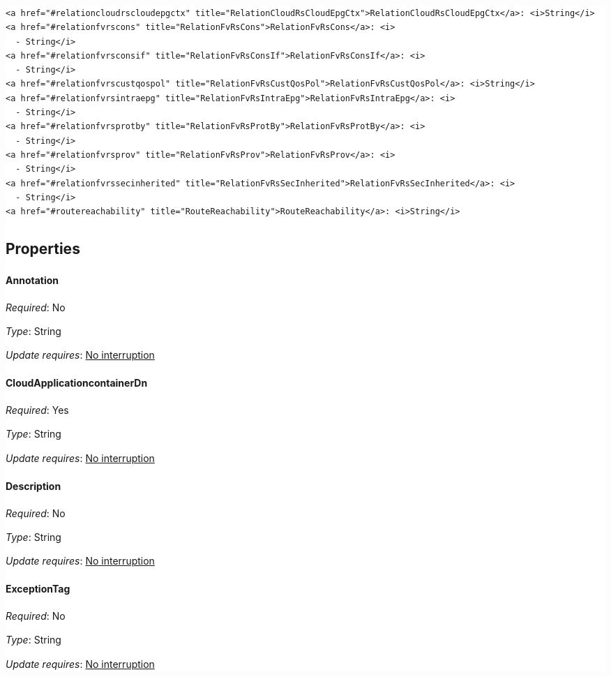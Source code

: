     <a href="#relationcloudrscloudepgctx" title="RelationCloudRsCloudEpgCtx">RelationCloudRsCloudEpgCtx</a>: <i>String</i>
    <a href="#relationfvrscons" title="RelationFvRsCons">RelationFvRsCons</a>: <i>
      - String</i>
    <a href="#relationfvrsconsif" title="RelationFvRsConsIf">RelationFvRsConsIf</a>: <i>
      - String</i>
    <a href="#relationfvrscustqospol" title="RelationFvRsCustQosPol">RelationFvRsCustQosPol</a>: <i>String</i>
    <a href="#relationfvrsintraepg" title="RelationFvRsIntraEpg">RelationFvRsIntraEpg</a>: <i>
      - String</i>
    <a href="#relationfvrsprotby" title="RelationFvRsProtBy">RelationFvRsProtBy</a>: <i>
      - String</i>
    <a href="#relationfvrsprov" title="RelationFvRsProv">RelationFvRsProv</a>: <i>
      - String</i>
    <a href="#relationfvrssecinherited" title="RelationFvRsSecInherited">RelationFvRsSecInherited</a>: <i>
      - String</i>
    <a href="#routereachability" title="RouteReachability">RouteReachability</a>: <i>String</i>
</pre>

## Properties

#### Annotation

_Required_: No

_Type_: String

_Update requires_: [No interruption](https://docs.aws.amazon.com/AWSCloudFormation/latest/UserGuide/using-cfn-updating-stacks-update-behaviors.html#update-no-interrupt)

#### CloudApplicationcontainerDn

_Required_: Yes

_Type_: String

_Update requires_: [No interruption](https://docs.aws.amazon.com/AWSCloudFormation/latest/UserGuide/using-cfn-updating-stacks-update-behaviors.html#update-no-interrupt)

#### Description

_Required_: No

_Type_: String

_Update requires_: [No interruption](https://docs.aws.amazon.com/AWSCloudFormation/latest/UserGuide/using-cfn-updating-stacks-update-behaviors.html#update-no-interrupt)

#### ExceptionTag

_Required_: No

_Type_: String

_Update requires_: [No interruption](https://docs.aws.amazon.com/AWSCloudFormation/latest/UserGuide/using-cfn-updating-stacks-update-behaviors.html#update-no-interrupt)

